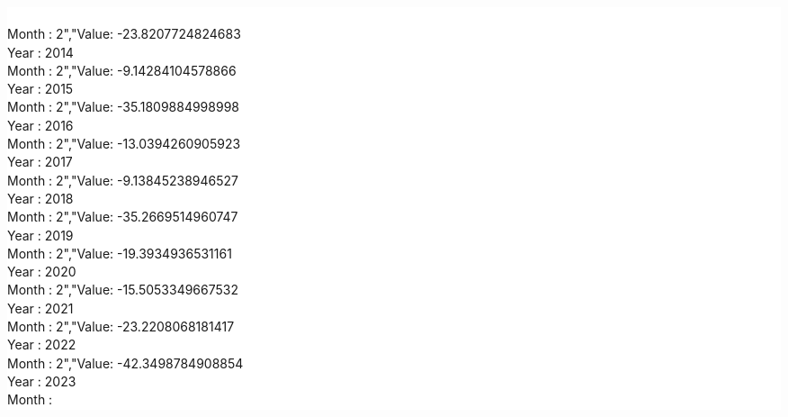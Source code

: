 <br> Month  : 2","Value:  -23.8207724824683 <br> Year :  2014 <br> Month  : 2","Value:  -9.14284104578866 <br> Year :  2015 <br> Month  : 2","Value:  -35.1809884998998 <br> Year :  2016 <br> Month  : 2","Value:  -13.0394260905923 <br> Year :  2017 <br> Month  : 2","Value:  -9.13845238946527 <br> Year :  2018 <br> Month  : 2","Value:  -35.2669514960747 <br> Year :  2019 <br> Month  : 2","Value:  -19.3934936531161 <br> Year :  2020 <br> Month  : 2","Value:  -15.5053349667532 <br> Year :  2021 <br> Month  : 2","Value:  -23.2208068181417 <br> Year :  2022 <br> Month  : 2","Value:  -42.3498784908854 <br> Year :  2023 <br> Month  :